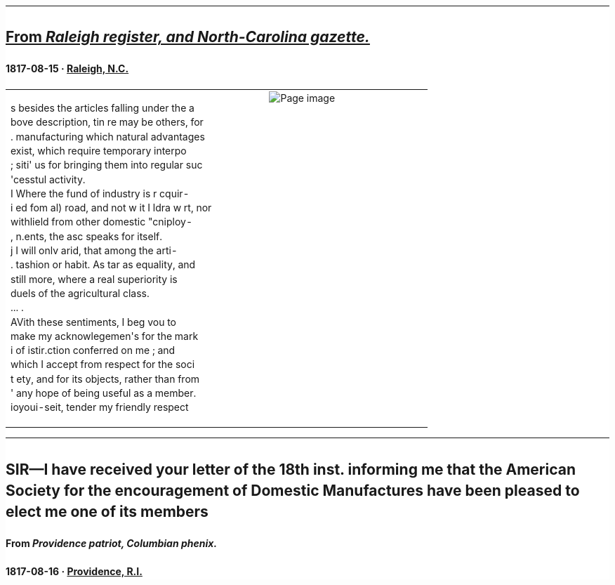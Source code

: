 </td>
</tr></table>

---

## [From _Raleigh register, and North-Carolina gazette._](https://newspapers.digitalnc.org/lccn/sn92073048/1817-08-15/ed-1/seq-2/)

#### 1817-08-15 &middot; [Raleigh, N.C.](http://dbpedia.org/resource/Raleigh%2C_North_Carolina)

<table style="width: 100%;"><tr><td style="width: 50%">

  
s besides the articles falling under the a­  
bove description, tin re may be others, for  
. manufacturing which natural advantages  
exist, which require temporary interpo­  
; siti&#x27; us for bringing them into regular suc­  
&#x27;cesstul activity.  
I Where the fund of industry is r cquir-  
i ed fom al) road, and not w it I ldra w rt, nor  
withlield from other domestic &quot;cniploy-  
, n.ents, the asc speaks for itself.  
j I will onlv arid, that among the arti-  
. tashion or habit. As tar as equality, and  
still more, where a real superiority is  
duels of the agricultural class.  
... .  
AVith these sentiments, I beg vou to  
make my acknowlegemen&#x27;s for the mark  
i of istir.ction conferred on me ; and  
which I accept from respect for the soci­  
t ety, and for its objects, rather than from  
&#x27; any hope of being useful as a member.  
ioyoui-seit, tender my friendly respect
</td><td style="width: 50%; max-height: 75%; margin: auto; display: block;">
<img alt="Page image" src="https://newspapers.digitalnc.org/images/iiif/batch_ncu_RalRegNCWA22n_ver01%2Fdata%2F1817081501%2F0130.jp2/pct:44.86995372586564,54.44466841362628,17.504388064464656,16.76073372303971/!600,600/0/default.jpg"/>
</td>
</tr></table>

---

## SIR—I have received your letter of the 18th inst. informing me that the American Society for the encouragement of Domestic Manufactures have been pleased to elect me one of its members

#### From _Providence patriot, Columbian phenix._

#### 1817-08-16 &middot; [Providence, R.I.](http://dbpedia.org/resource/Providence%2C_Rhode_Island)
